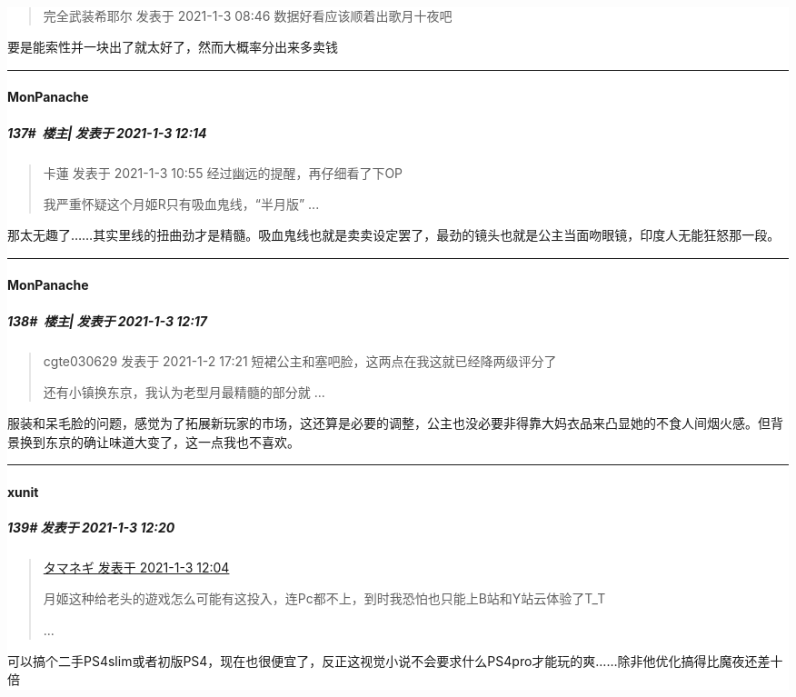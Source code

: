 

<blockquote>完全武装希耶尔 发表于 2021-1-3 08:46
数据好看应该顺着出歌月十夜吧</blockquote>
要是能索性并一块出了就太好了，然而大概率分出来多卖钱







*****

####  MonPanache  
##### 137#         楼主| 发表于 2021-1-3 12:14



<blockquote>卡蓮 发表于 2021-1-3 10:55
经过幽远的提醒，再仔细看了下OP

我严重怀疑这个月姬R只有吸血鬼线，“半月版” ...</blockquote>
那太无趣了……其实里线的扭曲劲才是精髓。吸血鬼线也就是卖卖设定罢了，最劲的镜头也就是公主当面吻眼镜，印度人无能狂怒那一段。







*****

####  MonPanache  
##### 138#         楼主| 发表于 2021-1-3 12:17



<blockquote>cgte030629 发表于 2021-1-2 17:21
短裙公主和塞吧脸，这两点在我这就已经降两级评分了


还有小镇换东京，我认为老型月最精髓的部分就 ...</blockquote>
服装和呆毛脸的问题，感觉为了拓展新玩家的市场，这还算是必要的调整，公主也没必要非得靠大妈衣品来凸显她的不食人间烟火感。但背景换到东京的确让味道大变了，这一点我也不喜欢。







*****

####  xunit  
##### 139#       发表于 2021-1-3 12:20



<blockquote><a href="httphttps://bbs.saraba1st.com/2b/forum.php?mod=redirect&amp;goto=findpost&amp;pid=49924685&amp;ptid=1980719" target="_blank">タマネギ 发表于 2021-1-3 12:04</a>

月姬这种给老头的遊戏怎么可能有这投入，连Pc都不上，到时我恐怕也只能上B站和Y站云体验了T_T

 ...</blockquote>
可以搞个二手PS4slim或者初版PS4，现在也很便宜了，反正这视觉小说不会要求什么PS4pro才能玩的爽……除非他优化搞得比魔夜还差十倍

